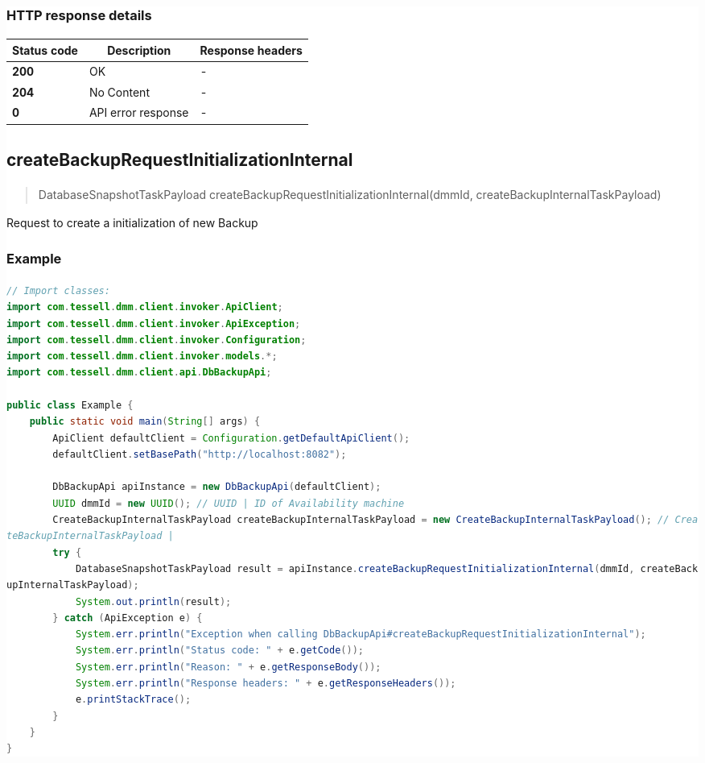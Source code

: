 
### HTTP response details
| Status code | Description | Response headers |
|-------------|-------------|------------------|
| **200** | OK |  -  |
| **204** | No Content |  -  |
| **0** | API error response |  -  |


## createBackupRequestInitializationInternal

> DatabaseSnapshotTaskPayload createBackupRequestInitializationInternal(dmmId, createBackupInternalTaskPayload)

Request to create a initialization of new Backup

### Example

```java
// Import classes:
import com.tessell.dmm.client.invoker.ApiClient;
import com.tessell.dmm.client.invoker.ApiException;
import com.tessell.dmm.client.invoker.Configuration;
import com.tessell.dmm.client.invoker.models.*;
import com.tessell.dmm.client.api.DbBackupApi;

public class Example {
    public static void main(String[] args) {
        ApiClient defaultClient = Configuration.getDefaultApiClient();
        defaultClient.setBasePath("http://localhost:8082");

        DbBackupApi apiInstance = new DbBackupApi(defaultClient);
        UUID dmmId = new UUID(); // UUID | ID of Availability machine
        CreateBackupInternalTaskPayload createBackupInternalTaskPayload = new CreateBackupInternalTaskPayload(); // CreateBackupInternalTaskPayload | 
        try {
            DatabaseSnapshotTaskPayload result = apiInstance.createBackupRequestInitializationInternal(dmmId, createBackupInternalTaskPayload);
            System.out.println(result);
        } catch (ApiException e) {
            System.err.println("Exception when calling DbBackupApi#createBackupRequestInitializationInternal");
            System.err.println("Status code: " + e.getCode());
            System.err.println("Reason: " + e.getResponseBody());
            System.err.println("Response headers: " + e.getResponseHeaders());
            e.printStackTrace();
        }
    }
}
```
